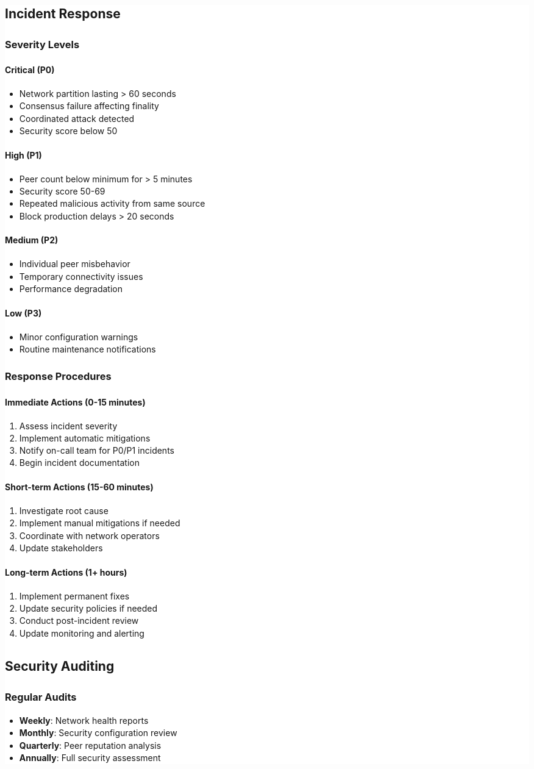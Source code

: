 ## Incident Response

### Severity Levels

#### Critical (P0)
- Network partition lasting > 60 seconds
- Consensus failure affecting finality
- Coordinated attack detected
- Security score below 50

#### High (P1)
- Peer count below minimum for > 5 minutes
- Security score 50-69
- Repeated malicious activity from same source
- Block production delays > 20 seconds

#### Medium (P2)
- Individual peer misbehavior
- Temporary connectivity issues
- Performance degradation

#### Low (P3)
- Minor configuration warnings
- Routine maintenance notifications

### Response Procedures

#### Immediate Actions (0-15 minutes)
1. Assess incident severity
2. Implement automatic mitigations
3. Notify on-call team for P0/P1 incidents
4. Begin incident documentation

#### Short-term Actions (15-60 minutes)
1. Investigate root cause
2. Implement manual mitigations if needed
3. Coordinate with network operators
4. Update stakeholders

#### Long-term Actions (1+ hours)
1. Implement permanent fixes
2. Update security policies if needed
3. Conduct post-incident review
4. Update monitoring and alerting

## Security Auditing

### Regular Audits
- **Weekly**: Network health reports
- **Monthly**: Security configuration review
- **Quarterly**: Peer reputation analysis
- **Annually**: Full security assessment
